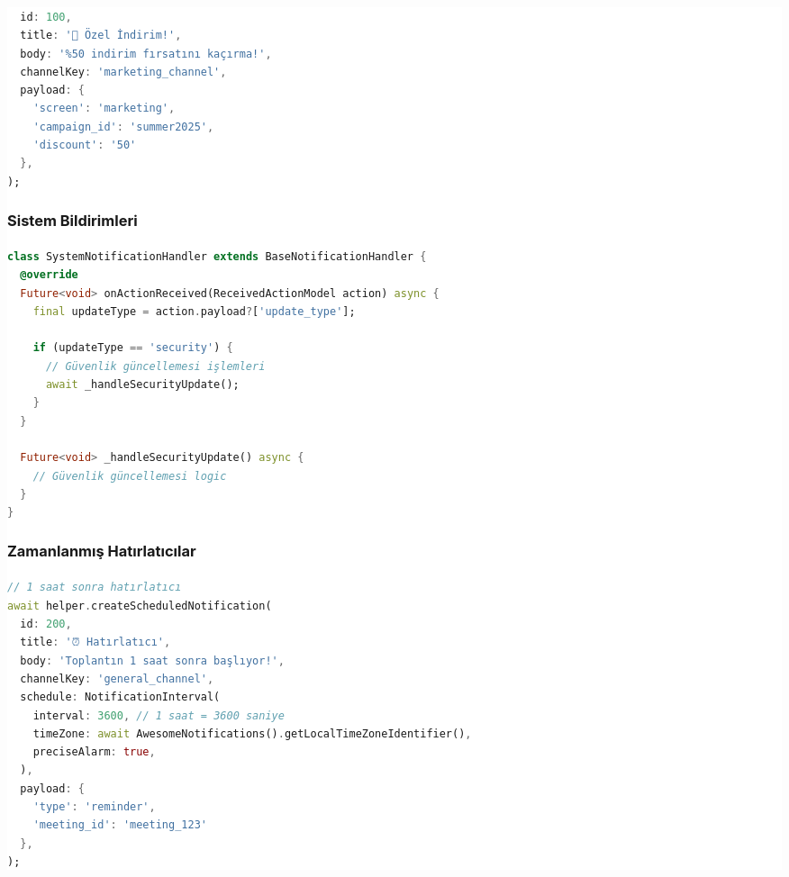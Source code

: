 ```dart
  id: 100,
  title: '🎉 Özel İndirim!',
  body: '%50 indirim fırsatını kaçırma!',
  channelKey: 'marketing_channel',
  payload: {
    'screen': 'marketing',
    'campaign_id': 'summer2025',
    'discount': '50'
  },
);
```

### Sistem Bildirimleri

```dart
class SystemNotificationHandler extends BaseNotificationHandler {
  @override
  Future<void> onActionReceived(ReceivedActionModel action) async {
    final updateType = action.payload?['update_type'];
    
    if (updateType == 'security') {
      // Güvenlik güncellemesi işlemleri
      await _handleSecurityUpdate();
    }
  }
  
  Future<void> _handleSecurityUpdate() async {
    // Güvenlik güncellemesi logic
  }
}
```

### Zamanlanmış Hatırlatıcılar

```dart
// 1 saat sonra hatırlatıcı
await helper.createScheduledNotification(
  id: 200,
  title: '⏰ Hatırlatıcı',
  body: 'Toplantın 1 saat sonra başlıyor!',
  channelKey: 'general_channel',
  schedule: NotificationInterval(
    interval: 3600, // 1 saat = 3600 saniye
    timeZone: await AwesomeNotifications().getLocalTimeZoneIdentifier(),
    preciseAlarm: true,
  ),
  payload: {
    'type': 'reminder',
    'meeting_id': 'meeting_123'
  },
);
```
